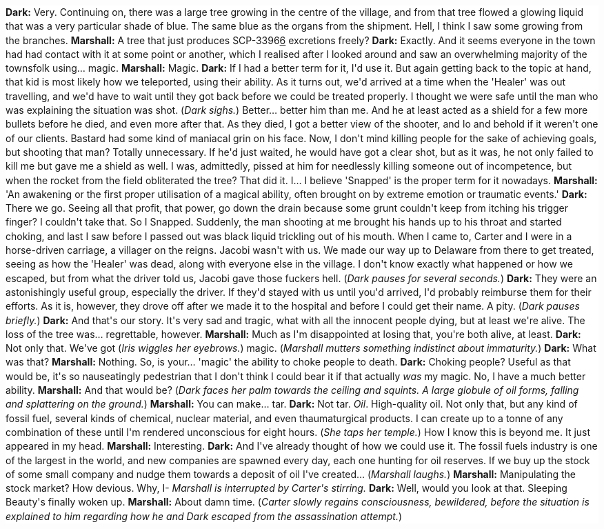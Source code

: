 **Dark:** Very. Continuing on, there was a large tree growing in the centre of the village, and from that tree flowed a glowing liquid that was a very particular shade of blue. The same blue as the organs from the shipment. Hell, I think I saw some growing from the branches.
**Marshall:** A tree that just produces SCP-3396[6](javascript:;) excretions freely?
**Dark:** Exactly. And it seems everyone in the town had had contact with it at some point or another, which I realised after I looked around and saw an overwhelming majority of the townsfolk using… magic.
**Marshall:** Magic.
**Dark:** If I had a better term for it, I'd use it. But again getting back to the topic at hand, that kid is most likely how we teleported, using their ability. As it turns out, we'd arrived at a time when the 'Healer' was out travelling, and we'd have to wait until they got back before we could be treated properly. I thought we were safe until the man who was explaining the situation was shot.
(_Dark sighs._) Better… better him than me. And he at least acted as a shield for a few more bullets before he died, and even more after that. As they died, I got a better view of the shooter, and lo and behold if it weren't one of our clients. Bastard had some kind of maniacal grin on his face. Now, I don't mind killing people for the sake of achieving goals, but shooting that man? Totally unnecessary. If he'd just waited, he would have got a clear shot, but as it was, he not only failed to kill me but gave me a shield as well.
I was, admittedly, pissed at him for needlessly killing someone out of incompetence, but when the rocket from the field obliterated the tree? That did it. I… I believe 'Snapped' is the proper term for it nowadays.
**Marshall:** 'An awakening or the first proper utilisation of a magical ability, often brought on by extreme emotion or traumatic events.'
**Dark:** There we go. Seeing all that profit, that power, go down the drain because some grunt couldn't keep from itching his trigger finger? I couldn't take that. So I Snapped. Suddenly, the man shooting at me brought his hands up to his throat and started choking, and last I saw before I passed out was black liquid trickling out of his mouth.
When I came to, Carter and I were in a horse-driven carriage, a villager on the reigns. Jacobi wasn't with us. We made our way up to Delaware from there to get treated, seeing as how the 'Healer' was dead, along with everyone else in the village. I don't know exactly what happened or how we escaped, but from what the driver told us, Jacobi gave those fuckers hell.
(_Dark pauses for several seconds._)
**Dark:** They were an astonishingly useful group, especially the driver. If they'd stayed with us until you'd arrived, I'd probably reimburse them for their efforts. As it is, however, they drove off after we made it to the hospital and before I could get their name. A pity.
(_Dark pauses briefly._)
**Dark:** And that's our story. It's very sad and tragic, what with all the innocent people dying, but at least we're alive. The loss of the tree was… regrettable, however.
**Marshall:** Much as I'm disappointed at losing that, you're both alive, at least.
**Dark:** Not only that. We've got (_Iris wiggles her eyebrows._) magic.
(_Marshall mutters something indistinct about immaturity._)
**Dark:** What was that?
**Marshall:** Nothing. So, is your… 'magic' the ability to choke people to death.
**Dark:** Choking people? Useful as that would be, it's so nauseatingly pedestrian that I don't think I could bear it if that actually _was_ my magic. No, I have a much better ability.
**Marshall:** And that would be?
(_Dark faces her palm towards the ceiling and squints. A large globule of oil forms, falling and splattering on the ground._)
**Marshall:** You can make… tar.
**Dark:** Not tar. _Oil_. High-quality oil. Not only that, but any kind of fossil fuel, several kinds of chemical, nuclear material, and even thaumaturgical products. I can create up to a tonne of any combination of these until I'm rendered unconscious for eight hours. (_She taps her temple._) How I know this is beyond me. It just appeared in my head.
**Marshall:** Interesting.
**Dark:** And I've already thought of how we could use it. The fossil fuels industry is one of the largest in the world, and new companies are spawned every day, each one hunting for oil reserves. If we buy up the stock of some small company and nudge them towards a deposit of oil I've created…
(_Marshall laughs._)
**Marshall:** Manipulating the stock market? How devious. Why, I-
_Marshall is interrupted by Carter's stirring._
**Dark:** Well, would you look at that. Sleeping Beauty's finally woken up.
**Marshall:** About damn time.
(_Carter slowly regains consciousness, bewildered, before the situation is explained to him regarding how he and Dark escaped from the assassination attempt._)
